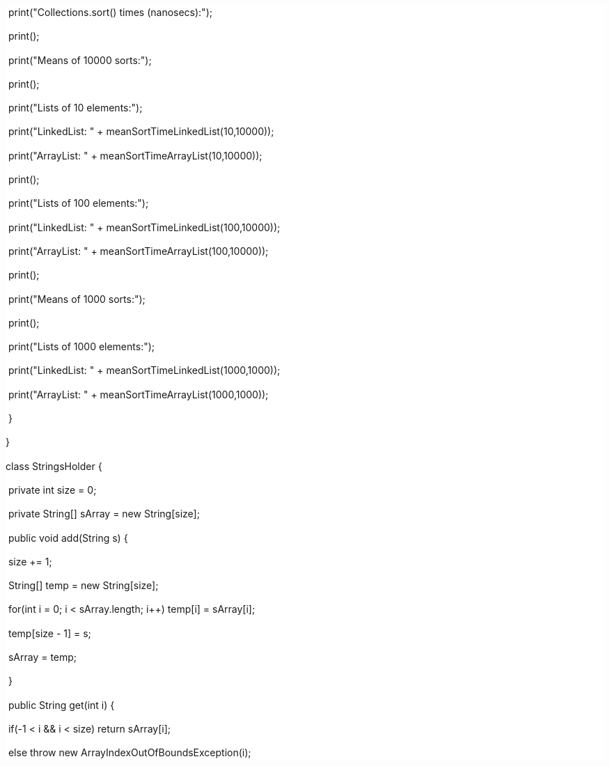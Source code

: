 ​              print("Collections.sort() times (nanosecs):");             

​              print();

​              print("Means of 10000 sorts:");

​              print();

​              print("Lists of 10 elements:");

​              print("LinkedList: " + meanSortTimeLinkedList(10,10000));

​              print("ArrayList:  " + meanSortTimeArrayList(10,10000));

​              print();

​              print("Lists of 100 elements:");

​              print("LinkedList: " + meanSortTimeLinkedList(100,10000));

​              print("ArrayList:  " + meanSortTimeArrayList(100,10000));

​              print();

​              print("Means of 1000 sorts:");

​              print();

​              print("Lists of 1000 elements:");

​              print("LinkedList: " + meanSortTimeLinkedList(1000,1000));

​              print("ArrayList:  " + meanSortTimeArrayList(1000,1000));

​       }

}

 

class StringsHolder {

​       private int size = 0;

​       private String[] sArray = new String[size];

​                   public void add(String s) { 

​              size += 1;

​              String[] temp = new String[size];

​              for(int i = 0; i < sArray.length; i++) temp[i] = sArray[i];

​              temp[size - 1] = s;

​              sArray = temp;

​       }

​             public String get(int i) {

​              if(-1 < i && i < size) return sArray[i];

​              else throw new ArrayIndexOutOfBoundsException(i);
